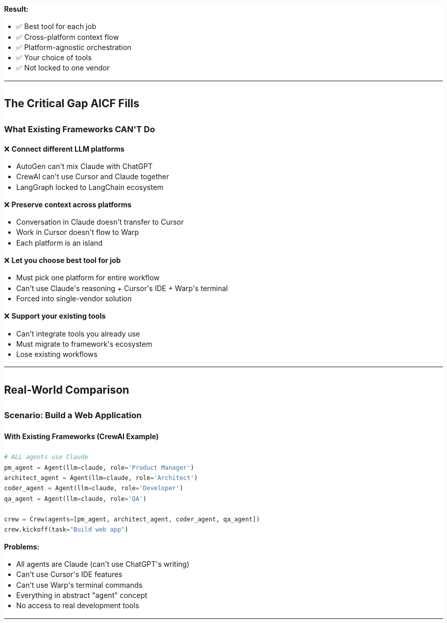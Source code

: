 **Result:**
- ✅ Best tool for each job
- ✅ Cross-platform context flow
- ✅ Platform-agnostic orchestration
- ✅ Your choice of tools
- ✅ Not locked to one vendor

---

## The Critical Gap AICF Fills

### What Existing Frameworks CAN'T Do

❌ **Connect different LLM platforms**  
- AutoGen can't mix Claude with ChatGPT
- CrewAI can't use Cursor and Claude together
- LangGraph locked to LangChain ecosystem

❌ **Preserve context across platforms**  
- Conversation in Claude doesn't transfer to Cursor
- Work in Cursor doesn't flow to Warp
- Each platform is an island

❌ **Let you choose best tool for job**  
- Must pick one platform for entire workflow
- Can't use Claude's reasoning + Cursor's IDE + Warp's terminal
- Forced into single-vendor solution

❌ **Support your existing tools**  
- Can't integrate tools you already use
- Must migrate to framework's ecosystem
- Lose existing workflows

---

## Real-World Comparison

### Scenario: Build a Web Application

#### With Existing Frameworks (CrewAI Example)

```python
# ALL agents use Claude
pm_agent = Agent(llm=claude, role='Product Manager')
architect_agent = Agent(llm=claude, role='Architect')
coder_agent = Agent(llm=claude, role='Developer')
qa_agent = Agent(llm=claude, role='QA')

crew = Crew(agents=[pm_agent, architect_agent, coder_agent, qa_agent])
crew.kickoff(task="Build web app")
```

**Problems:**
- All agents are Claude (can't use ChatGPT's writing)
- Can't use Cursor's IDE features
- Can't use Warp's terminal commands
- Everything in abstract "agent" concept
- No access to real development tools

---